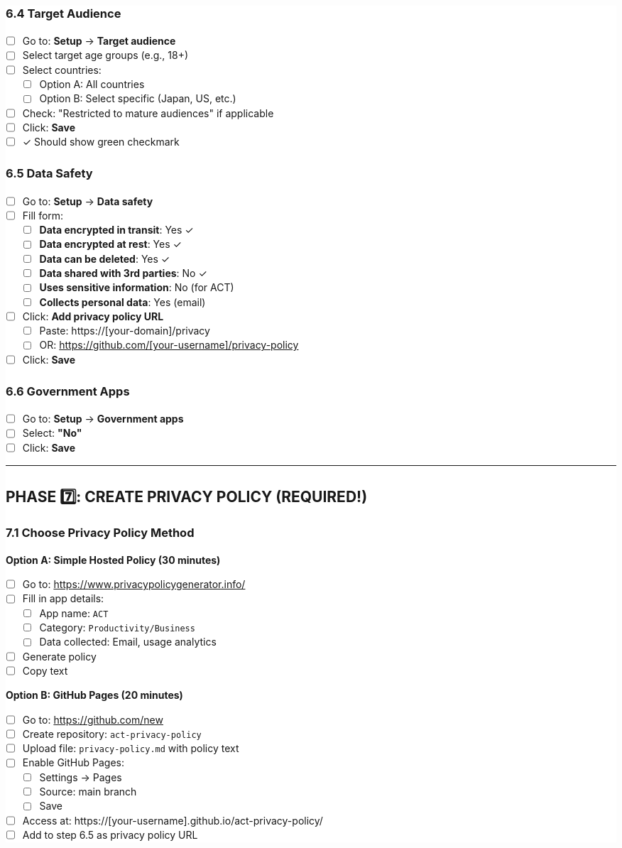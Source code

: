 ### 6.4 Target Audience

- [ ] Go to: **Setup** → **Target audience**
- [ ] Select target age groups (e.g., 18+)
- [ ] Select countries:
  - [ ] Option A: All countries
  - [ ] Option B: Select specific (Japan, US, etc.)
- [ ] Check: "Restricted to mature audiences" if applicable
- [ ] Click: **Save**
- [ ] ✓ Should show green checkmark

### 6.5 Data Safety

- [ ] Go to: **Setup** → **Data safety**
- [ ] Fill form:
  - [ ] **Data encrypted in transit**: Yes ✓
  - [ ] **Data encrypted at rest**: Yes ✓
  - [ ] **Data can be deleted**: Yes ✓
  - [ ] **Data shared with 3rd parties**: No ✓
  - [ ] **Uses sensitive information**: No (for ACT)
  - [ ] **Collects personal data**: Yes (email)
- [ ] Click: **Add privacy policy URL**
  - [ ] Paste: https://[your-domain]/privacy
  - [ ] OR: https://github.com/[your-username]/privacy-policy
- [ ] Click: **Save**

### 6.6 Government Apps

- [ ] Go to: **Setup** → **Government apps**
- [ ] Select: **"No"**
- [ ] Click: **Save**

---

## PHASE 7️⃣: CREATE PRIVACY POLICY (REQUIRED!)

### 7.1 Choose Privacy Policy Method

**Option A: Simple Hosted Policy (30 minutes)**

- [ ] Go to: https://www.privacypolicygenerator.info/
- [ ] Fill in app details:
  - [ ] App name: `ACT`
  - [ ] Category: `Productivity/Business`
  - [ ] Data collected: Email, usage analytics
- [ ] Generate policy
- [ ] Copy text

**Option B: GitHub Pages (20 minutes)**

- [ ] Go to: https://github.com/new
- [ ] Create repository: `act-privacy-policy`
- [ ] Upload file: `privacy-policy.md` with policy text
- [ ] Enable GitHub Pages:
  - [ ] Settings → Pages
  - [ ] Source: main branch
  - [ ] Save
- [ ] Access at: https://[your-username].github.io/act-privacy-policy/
- [ ] Add to step 6.5 as privacy policy URL
